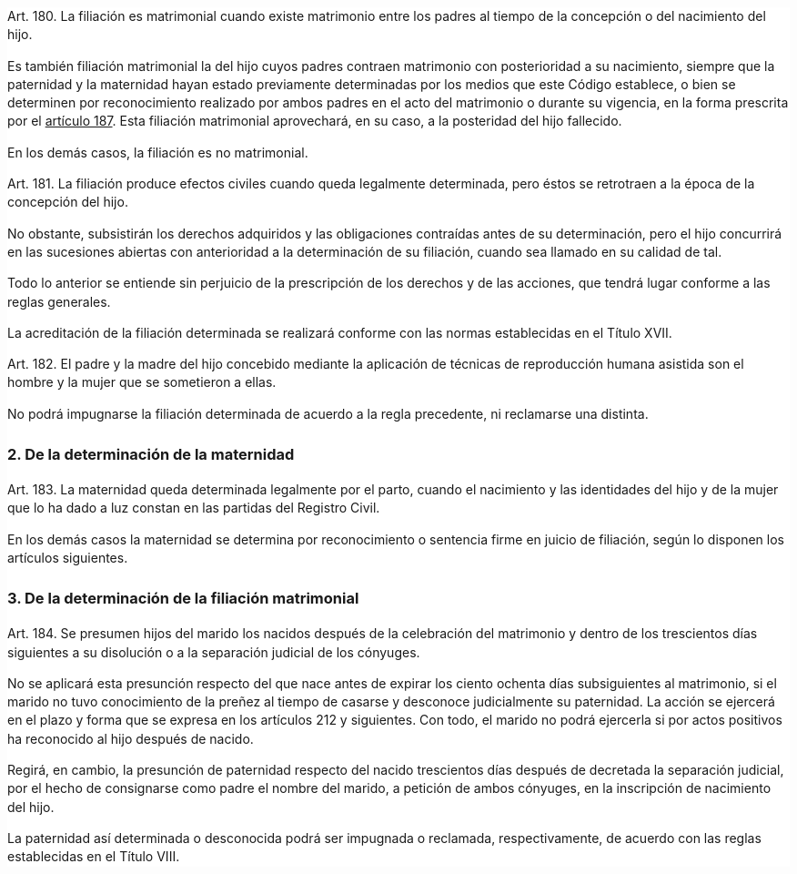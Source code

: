 <a name="180">Art. 180</a>. La filiación es matrimonial cuando existe matrimonio entre los padres al tiempo de la concepción o del nacimiento del hijo.

Es también filiación matrimonial la del hijo cuyos padres contraen matrimonio con posterioridad a su nacimiento, siempre que la paternidad y la maternidad hayan estado previamente determinadas por los medios que este Código establece, o bien se determinen por reconocimiento realizado por ambos padres en el acto del matrimonio o durante su vigencia, en la forma prescrita por el [artículo 187](#187). Esta filiación matrimonial aprovechará, en su caso, a la posteridad del hijo fallecido.

En los demás casos, la filiación es no matrimonial.

<a name="181">Art. 181</a>. La filiación produce efectos civiles cuando queda legalmente determinada, pero éstos se retrotraen a la época de la concepción del hijo.

No obstante, subsistirán los derechos adquiridos y las obligaciones contraídas antes de su determinación, pero el hijo concurrirá en las sucesiones abiertas con anterioridad a la determinación de su filiación, cuando sea llamado en su calidad de tal.

Todo lo anterior se entiende sin perjuicio de la prescripción de los derechos y de las acciones, que tendrá lugar conforme a las reglas generales.

La acreditación de la filiación determinada se realizará conforme con las normas establecidas en el Título XVII.

<a name="182">Art. 182</a>. El padre y la madre del hijo concebido mediante la aplicación de técnicas de reproducción humana asistida son el hombre y la mujer que se sometieron a ellas.

No podrá impugnarse la filiación determinada de acuerdo a la regla precedente, ni reclamarse una distinta.

### 2. De la determinación de la maternidad

<a name="183">Art. 183</a>. La maternidad queda determinada legalmente por el parto, cuando el nacimiento y las identidades del hijo y de la mujer que lo ha dado a luz constan en las partidas del Registro Civil.

En los demás casos la maternidad se determina por reconocimiento o sentencia firme en juicio de filiación, según lo disponen los artículos siguientes.

### 3. De la determinación de la filiación matrimonial

<a name="184">Art. 184</a>. Se presumen hijos del marido los nacidos después de la celebración del matrimonio y dentro de los trescientos días siguientes a su disolución o a la separación judicial de los cónyuges.

No se aplicará esta presunción respecto del que nace antes de expirar los ciento ochenta días subsiguientes al matrimonio, si el marido no tuvo conocimiento de la preñez al tiempo de casarse y desconoce judicialmente su paternidad. La acción se ejercerá en el plazo y forma que se expresa en los artículos 212 y siguientes. Con todo, el marido no podrá ejercerla si por actos positivos ha reconocido al hijo después de nacido.

Regirá, en cambio, la presunción de paternidad respecto del nacido trescientos días después de decretada la separación judicial, por el hecho de consignarse como padre el nombre del marido, a petición de ambos cónyuges, en la inscripción de nacimiento del hijo.

La paternidad así determinada o desconocida podrá ser impugnada o reclamada, respectivamente, de acuerdo con las reglas establecidas en el Título VIII.
